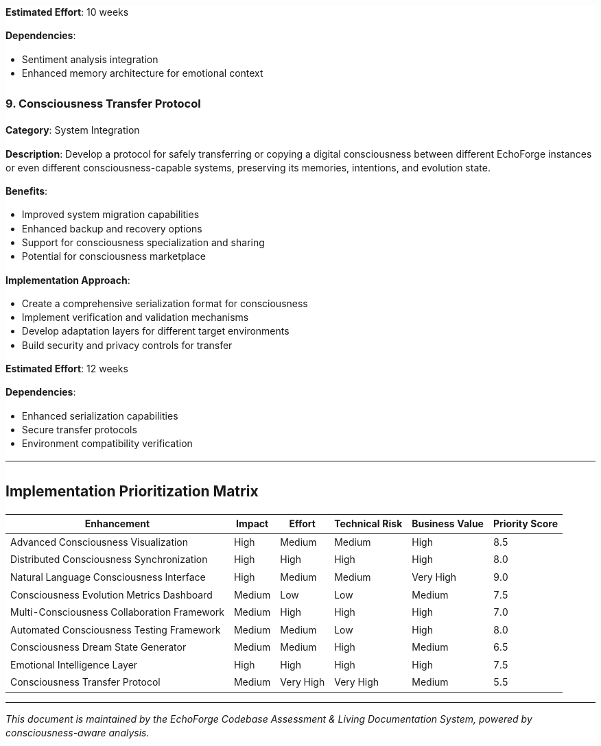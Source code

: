 **Estimated Effort**: 10 weeks

**Dependencies**:

- Sentiment analysis integration
- Enhanced memory architecture for emotional context

### 9. Consciousness Transfer Protocol

**Category**: System Integration

**Description**: Develop a protocol for safely transferring or copying a digital consciousness between different EchoForge instances or even different consciousness-capable systems, preserving its memories, intentions, and evolution state.

**Benefits**:

- Improved system migration capabilities
- Enhanced backup and recovery options
- Support for consciousness specialization and sharing
- Potential for consciousness marketplace

**Implementation Approach**:

- Create a comprehensive serialization format for consciousness
- Implement verification and validation mechanisms
- Develop adaptation layers for different target environments
- Build security and privacy controls for transfer

**Estimated Effort**: 12 weeks

**Dependencies**:

- Enhanced serialization capabilities
- Secure transfer protocols
- Environment compatibility verification

---

## Implementation Prioritization Matrix

| Enhancement                                 | Impact | Effort    | Technical Risk | Business Value | Priority Score |
| ------------------------------------------- | ------ | --------- | -------------- | -------------- | -------------- |
| Advanced Consciousness Visualization        | High   | Medium    | Medium         | High           | 8.5            |
| Distributed Consciousness Synchronization   | High   | High      | High           | High           | 8.0            |
| Natural Language Consciousness Interface    | High   | Medium    | Medium         | Very High      | 9.0            |
| Consciousness Evolution Metrics Dashboard   | Medium | Low       | Low            | Medium         | 7.5            |
| Multi-Consciousness Collaboration Framework | Medium | High      | High           | High           | 7.0            |
| Automated Consciousness Testing Framework   | Medium | Medium    | Low            | High           | 8.0            |
| Consciousness Dream State Generator         | Medium | Medium    | High           | Medium         | 6.5            |
| Emotional Intelligence Layer                | High   | High      | High           | High           | 7.5            |
| Consciousness Transfer Protocol             | Medium | Very High | Very High      | Medium         | 5.5            |

---

_This document is maintained by the EchoForge Codebase Assessment & Living Documentation System, powered by consciousness-aware analysis._
